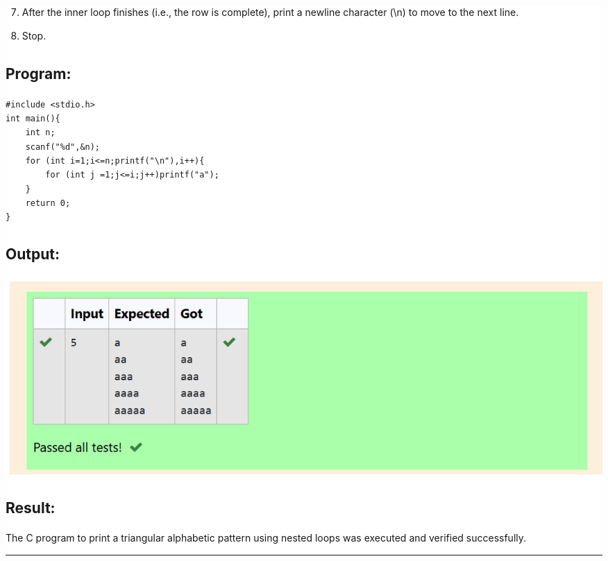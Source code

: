 7. After the inner loop finishes (i.e., the row is complete), print a newline character (\n) to move to the next line.

8. Stop.

## Program:
```
#include <stdio.h>
int main(){
    int n;
    scanf("%d",&n);
    for (int i=1;i<=n;printf("\n"),i++){
        for (int j =1;j<=i;j++)printf("a");
    }
    return 0;
}

```

## Output:
![alt text](EX_NO10.png)
## Result:

The C program to print a triangular alphabetic pattern using nested loops was executed and verified successfully.

---
